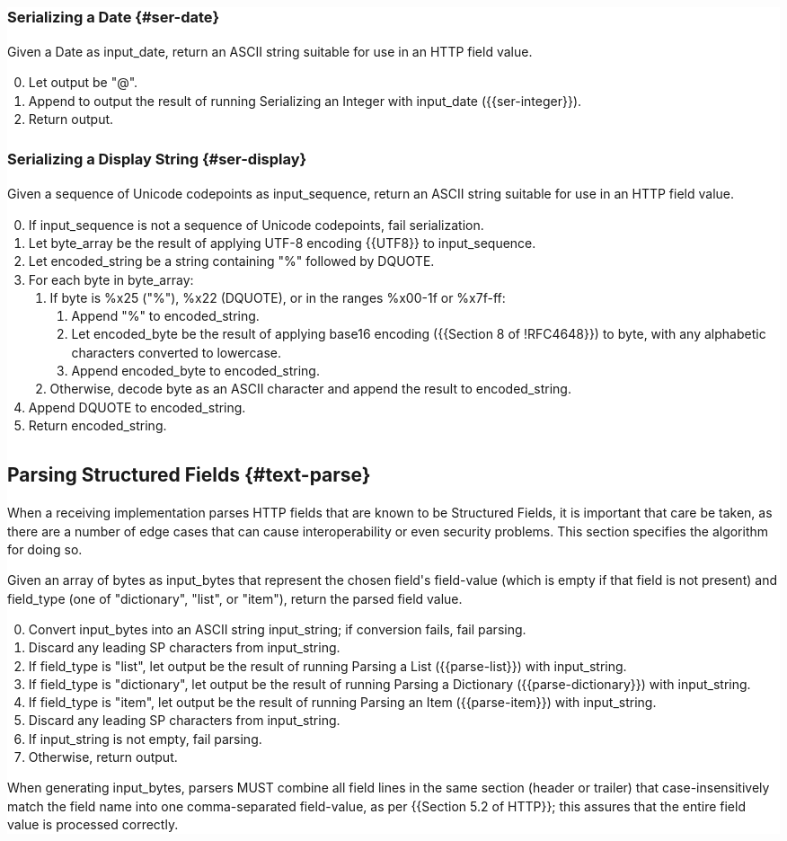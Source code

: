 
### Serializing a Date {#ser-date}

Given a Date as input_date, return an ASCII string suitable for use in an HTTP field value.

0. Let output be "@".
1. Append to output the result of running Serializing an Integer with input_date ({{ser-integer}}).
2. Return output.


### Serializing a Display String {#ser-display}

Given a sequence of Unicode codepoints as input_sequence, return an ASCII string suitable for use in an HTTP field value.

0. If input_sequence is not a sequence of Unicode codepoints, fail serialization.
1. Let byte_array be the result of applying UTF-8 encoding {{UTF8}} to input_sequence.
2. Let encoded_string be a string containing "%" followed by DQUOTE.
3. For each byte in byte_array:
   1. If byte is %x25 ("%"), %x22 (DQUOTE), or in the ranges %x00-1f or %x7f-ff:
      1. Append "%" to encoded_string.
      2. Let encoded_byte be the result of applying base16 encoding ({{Section 8 of !RFC4648}}) to byte, with any alphabetic characters converted to lowercase.
      3. Append encoded_byte to encoded_string.
   2. Otherwise, decode byte as an ASCII character and append the result to encoded_string.
4. Append DQUOTE to encoded_string.
5. Return encoded_string.


## Parsing Structured Fields {#text-parse}

When a receiving implementation parses HTTP fields that are known to be Structured Fields, it is important that care be taken, as there are a number of edge cases that can cause interoperability or even security problems. This section specifies the algorithm for doing so.

Given an array of bytes as input_bytes that represent the chosen field's field-value (which is empty if that field is not present) and field_type (one of "dictionary", "list", or "item"), return the parsed field value.

0. Convert input_bytes into an ASCII string input_string; if conversion fails, fail parsing.
1. Discard any leading SP characters from input_string.
2. If field_type is "list", let output be the result of running Parsing a List ({{parse-list}}) with input_string.
3. If field_type is "dictionary", let output be the result of running Parsing a Dictionary ({{parse-dictionary}}) with input_string.
4. If field_type is "item", let output be the result of running Parsing an Item ({{parse-item}}) with input_string.
5. Discard any leading SP characters from input_string.
6. If input_string is not empty, fail parsing.
7. Otherwise, return output.

When generating input_bytes, parsers MUST combine all field lines in the same section (header or trailer) that case-insensitively match the field name into one comma-separated field-value, as per {{Section 5.2 of HTTP}}; this assures that the entire field value is processed correctly.
